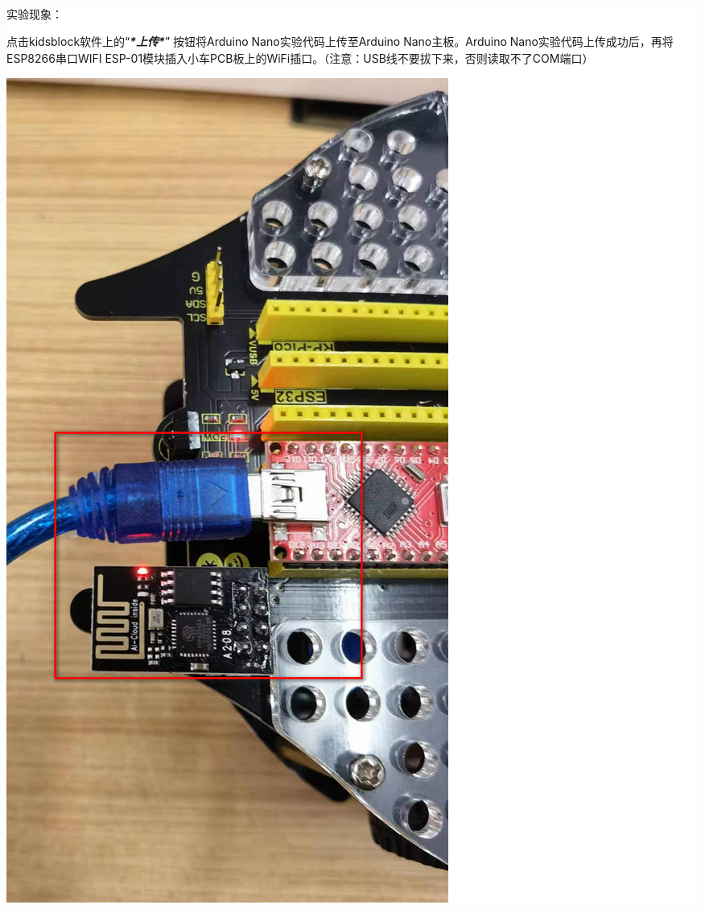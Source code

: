 实验现象：

点击kidsblock软件上的“***\*上传\****” 按钮将Arduino Nano实验代码上传至Arduino Nano主板。Arduino Nano实验代码上传成功后，再将ESP8266串口WIFI ESP-01模块插入小车PCB板上的WiFi插口。（注意：USB线不要拔下来，否则读取不了COM端口）

  ![img](./img/c11.jpg)
